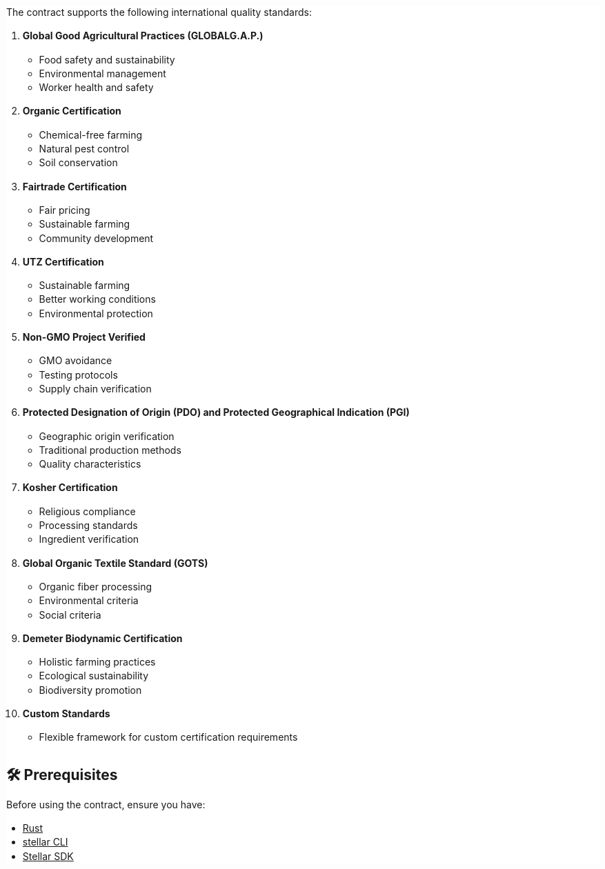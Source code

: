 The contract supports the following international quality standards:

1. **Global Good Agricultural Practices (GLOBALG.A.P.)** 
   - Food safety and sustainability
   - Environmental management
   - Worker health and safety

2. **Organic Certification**
   - Chemical-free farming
   - Natural pest control
   - Soil conservation

3. **Fairtrade Certification**
   - Fair pricing
   - Sustainable farming
   - Community development

4. **UTZ Certification**
   - Sustainable farming
   - Better working conditions
   - Environmental protection

5. **Non-GMO Project Verified**
   - GMO avoidance
   - Testing protocols
   - Supply chain verification

6. **Protected Designation of Origin (PDO) and Protected Geographical Indication (PGI)**
   - Geographic origin verification
   - Traditional production methods
   - Quality characteristics

7. **Kosher Certification**
   - Religious compliance
   - Processing standards
   - Ingredient verification

8. **Global Organic Textile Standard (GOTS)**
   - Organic fiber processing
   - Environmental criteria
   - Social criteria

9. **Demeter Biodynamic Certification**
   - Holistic farming practices
   - Ecological sustainability
   - Biodiversity promotion

10. **Custom Standards**
    - Flexible framework for custom certification requirements

## 🛠 Prerequisites

Before using the contract, ensure you have:
- [Rust](https://www.rust-lang.org/)
- [stellar CLI](https://stellar.stellar.org/docs/getting-started/setup)
- [Stellar SDK](https://developers.stellar.org/)
